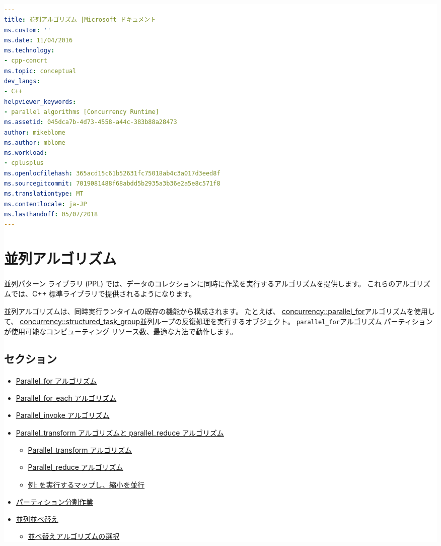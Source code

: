 ```yaml
---
title: 並列アルゴリズム |Microsoft ドキュメント
ms.custom: ''
ms.date: 11/04/2016
ms.technology:
- cpp-concrt
ms.topic: conceptual
dev_langs:
- C++
helpviewer_keywords:
- parallel algorithms [Concurrency Runtime]
ms.assetid: 045dca7b-4d73-4558-a44c-383b88a28473
author: mikeblome
ms.author: mblome
ms.workload:
- cplusplus
ms.openlocfilehash: 365acd15c61b52631fc75018ab4c3a017d3eed8f
ms.sourcegitcommit: 7019081488f68abdd5b2935a3b36e2a5e8c571f8
ms.translationtype: MT
ms.contentlocale: ja-JP
ms.lasthandoff: 05/07/2018
---
```

# <a name="parallel-algorithms"></a>並列アルゴリズム
並列パターン ライブラリ (PPL) では、データのコレクションに同時に作業を実行するアルゴリズムを提供します。 これらのアルゴリズムでは、C++ 標準ライブラリで提供されるようになります。  
  

 並列アルゴリズムは、同時実行ランタイムの既存の機能から構成されます。 たとえば、 [concurrency::parallel_for](reference/concurrency-namespace-functions.md#parallel_for)アルゴリズムを使用して、 [concurrency::structured_task_group](../../parallel/concrt/reference/structured-task-group-class.md)並列ループの反復処理を実行するオブジェクト。 `parallel_for`アルゴリズム パーティションが使用可能なコンピューティング リソース数、最適な方法で動作します。  

  
##  <a name="top"></a> セクション  
  
- [Parallel_for アルゴリズム](#parallel_for)  
  
- [Parallel_for_each アルゴリズム](#parallel_for_each)  
  
- [Parallel_invoke アルゴリズム](#parallel_invoke)  
  
- [Parallel_transform アルゴリズムと parallel_reduce アルゴリズム](#parallel_transform_reduce)  
  
    - [Parallel_transform アルゴリズム](#parallel_transform)  
  
    - [Parallel_reduce アルゴリズム](#parallel_reduce)  
  
    - [例: を実行するマップし、縮小を並行](#map_reduce_example)  
  
- [パーティション分割作業](#partitions)  
  
- [並列並べ替え](#parallel_sorting)  
  
    - [並べ替えアルゴリズムの選択](#choose_sort)  
  